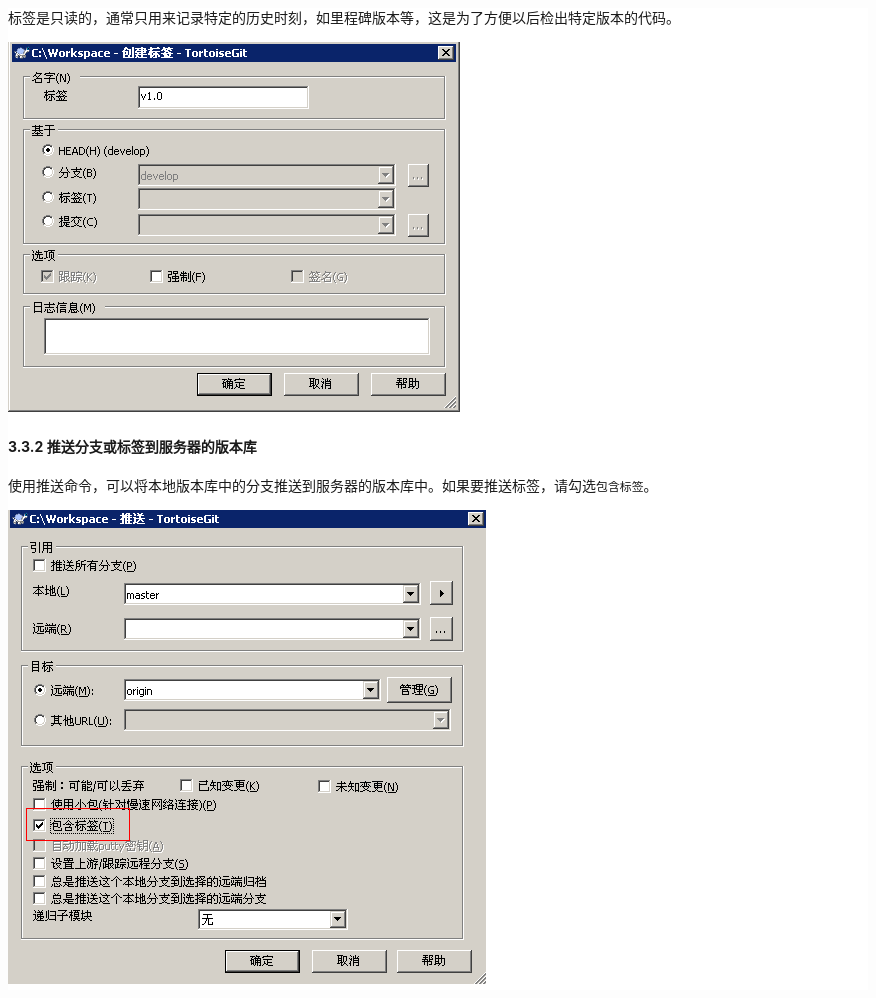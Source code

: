 标签是只读的，通常只用来记录特定的历史时刻，如里程碑版本等，这是为了方便以后检出特定版本的代码。

![3_3_3.png](/uploads/post_img/2016/02/git_and_gitlab_guide/3_3_3.png "")

#### 3.3.2 推送分支或标签到服务器的版本库

使用推送命令，可以将本地版本库中的分支推送到服务器的版本库中。如果要推送标签，请勾选`包含标签`。

![3_3_4.png](/uploads/post_img/2016/02/git_and_gitlab_guide/3_3_4.png "")
